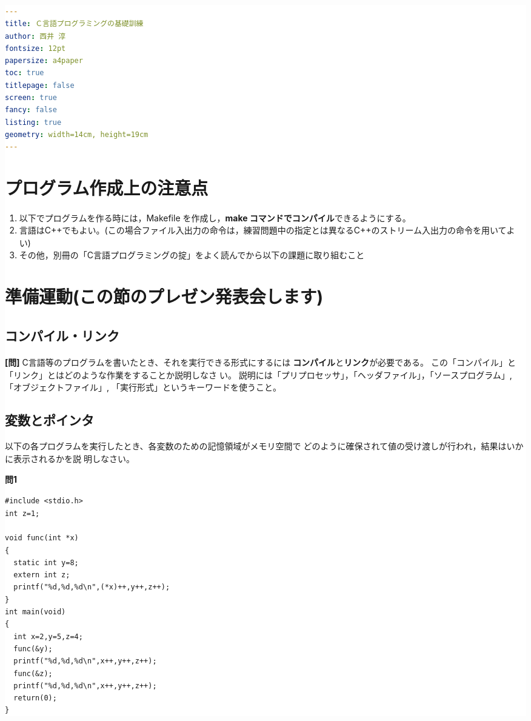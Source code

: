 ```yaml
---
title: Ｃ言語プログラミングの基礎訓練
author: 西井 淳
fontsize: 12pt
papersize: a4paper
toc: true
titlepage: false
screen: true
fancy: false
listing: true
geometry: width=14cm, height=19cm
---
```



プログラム作成上の注意点
========================

1. 以下でプログラムを作る時には，Makefile を作成し，**make コマンドでコンパイル**できるようにする。
2.  言語はC++でもよい。(この場合ファイル入出力の命令は，練習問題中の指定とは異なるC++のストリーム入出力の命令を用いてよい)
3. その他，別冊の「C言語プログラミングの掟」をよく読んでから以下の課題に取り組むこと


準備運動(この節のプレゼン発表会します)
========

コンパイル・リンク
------------------
**[問]**
C言語等のプログラムを書いたとき、それを実行できる形式にするには
**コンパイル**と**リンク**が必要である。
この「コンパイル」と「リンク」とはどのような作業をすることか説明しなさ
い。
説明には「プリプロセッサ」，「ヘッダファイル」，「ソースプログラム」,
「オブジェクトファイル」, 「実行形式」というキーワードを使うこと。

変数とポインタ
--------------

以下の各プログラムを実行したとき、各変数のための記憶領域がメモリ空間で
どのように確保されて値の受け渡しが行われ，結果はいかに表示されるかを説
明しなさい。

**問1**

    #include <stdio.h>
    int z=1;

    void func(int *x)
    {
      static int y=8;
      extern int z;
      printf("%d,%d,%d\n",(*x)++,y++,z++);
    }
    int main(void)
    {
      int x=2,y=5,z=4;
      func(&y);
      printf("%d,%d,%d\n",x++,y++,z++);
      func(&z);
      printf("%d,%d,%d\n",x++,y++,z++);
      return(0);
    }
